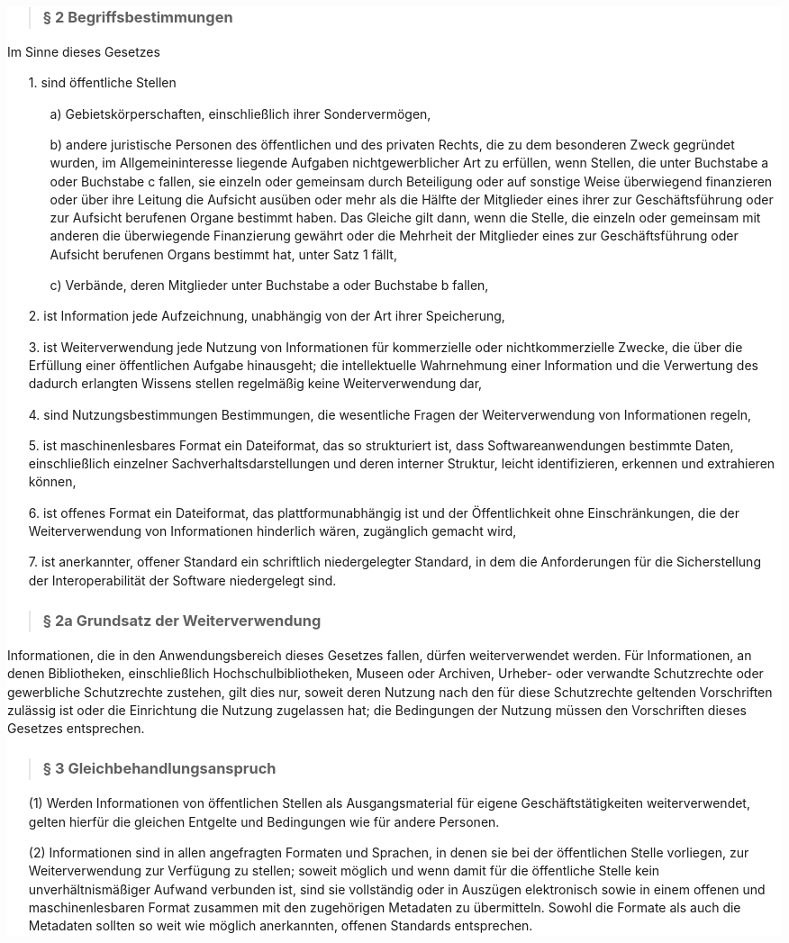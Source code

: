 <div id="para-2" class="jtt"></div>

> ### § 2 Begriffsbestimmungen  

Im Sinne dieses Gesetzes

<ol>1. sind öffentliche Stellen</ol>
<ol><ol>a) Gebietskörperschaften, einschließlich ihrer Sondervermögen,</ol></ol>
<ol><ol>b) andere juristische Personen des öffentlichen und des privaten Rechts, die zu dem besonderen Zweck gegründet wurden, im Allgemeininteresse liegende Aufgaben nichtgewerblicher Art zu erfüllen, wenn Stellen, die unter Buchstabe a oder Buchstabe c fallen, sie einzeln oder gemeinsam durch Beteiligung oder auf sonstige Weise überwiegend finanzieren oder über ihre Leitung die Aufsicht ausüben oder mehr als die Hälfte der Mitglieder eines ihrer zur Geschäftsführung oder zur Aufsicht berufenen Organe bestimmt haben. Das Gleiche gilt dann, wenn die Stelle, die einzeln oder gemeinsam mit anderen die überwiegende Finanzierung gewährt oder die Mehrheit der Mitglieder eines zur Geschäftsführung oder Aufsicht berufenen Organs bestimmt hat, unter Satz 1 fällt,</ol></ol>
<ol><ol>c) Verbände, deren Mitglieder unter Buchstabe a oder Buchstabe b fallen,</ol></ol>
<ol>2. ist Information jede Aufzeichnung, unabhängig von der Art ihrer Speicherung,</ol>
<ol>3. ist Weiterverwendung jede Nutzung von Informationen für kommerzielle oder nichtkommerzielle Zwecke, die über die Erfüllung einer öffentlichen Aufgabe hinausgeht; die intellektuelle Wahrnehmung einer Information und die Verwertung des dadurch erlangten Wissens stellen regelmäßig keine Weiterverwendung dar,</ol>
<ol>4. sind Nutzungsbestimmungen Bestimmungen, die wesentliche Fragen der Weiterverwendung von Informationen regeln,</ol>
<ol>5. ist maschinenlesbares Format ein Dateiformat, das so strukturiert ist, dass Softwareanwendungen bestimmte Daten, einschließlich einzelner Sachverhaltsdarstellungen und deren interner Struktur, leicht identifizieren, erkennen und extrahieren können,</ol>
<ol>6. ist offenes Format ein Dateiformat, das plattformunabhängig ist und der Öffentlichkeit ohne Einschränkungen, die der Weiterverwendung von Informationen hinderlich wären, zugänglich gemacht wird,</ol>
<ol>7. ist anerkannter, offener Standard ein schriftlich niedergelegter Standard, in dem die Anforderungen für die Sicherstellung der Interoperabilität der Software niedergelegt sind.</ol>   

<div id="para-2a" class="jtt"></div>

> ### § 2a Grundsatz der Weiterverwendung   

Informationen, die in den Anwendungsbereich dieses Gesetzes fallen, dürfen weiterverwendet werden. Für Informationen, an denen Bibliotheken, einschließlich Hochschulbibliotheken, Museen oder Archiven, Urheber- oder verwandte Schutzrechte oder gewerbliche Schutzrechte zustehen, gilt dies nur, soweit deren Nutzung nach den für diese Schutzrechte geltenden Vorschriften zulässig ist oder die Einrichtung die Nutzung zugelassen hat; die Bedingungen der Nutzung müssen den Vorschriften dieses Gesetzes entsprechen.

<div id="para-3" class="jtt"></div>

> ### § 3 Gleichbehandlungsanspruch   

<ol>(1) Werden Informationen von öffentlichen Stellen als Ausgangsmaterial für eigene Geschäftstätigkeiten weiterverwendet, gelten hierfür die gleichen Entgelte und Bedingungen wie für andere Personen.</ol>
<ol>(2) Informationen sind in allen angefragten Formaten und Sprachen, in denen sie bei der öffentlichen Stelle vorliegen, zur Weiterverwendung zur Verfügung zu stellen; soweit möglich und wenn damit für die öffentliche Stelle kein unverhältnismäßiger Aufwand verbunden ist, sind sie vollständig oder in Auszügen elektronisch sowie in einem offenen und maschinenlesbaren Format zusammen mit den zugehörigen Metadaten zu übermitteln. Sowohl die Formate als auch die Metadaten sollten so weit wie möglich anerkannten, offenen Standards entsprechen.</ol>
